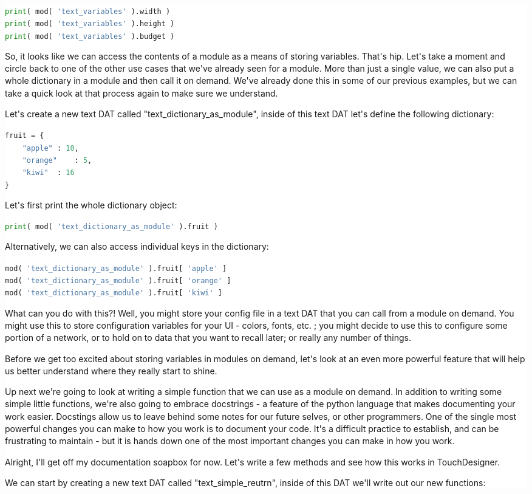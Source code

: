```python
print( mod( 'text_variables' ).width )
print( mod( 'text_variables' ).height )
print( mod( 'text_variables' ).budget )
```

So, it looks like we can access the contents of a module as a means of storing variables. That's hip. Let's take a moment and circle back to one of the other use cases that we've already seen for a module. More than just a single value, we can also put a whole dictionary in a module and then call it on demand. We've already done this in some of our previous examples, but we can take a quick look at that process again to make sure we understand.

Let's create a new text DAT called "text_dictionary_as_module", inside of this text DAT let's define the following dictionary:

```python
fruit = {
    "apple" : 10,
    "orange"    : 5,
    "kiwi"  : 16
}
```

Let's first print the whole dictionary object:

```python
print( mod( 'text_dictionary_as_module' ).fruit )
```

Alternatively, we can also access individual keys in the dictionary:

```python
mod( 'text_dictionary_as_module' ).fruit[ 'apple' ]
mod( 'text_dictionary_as_module' ).fruit[ 'orange' ]
mod( 'text_dictionary_as_module' ).fruit[ 'kiwi' ]
```

What can you do with this?! Well, you might store your config file in a text DAT that you can call from a module on demand. You might use this to store configuration variables for your UI - colors, fonts, etc. ; you might decide to use this to configure some portion of a network, or to hold on to data that you want to recall later; or really any number of things.

Before we get too excited about storing variables in modules on demand, let's look at an even more powerful feature that will help us better understand where they really start to shine. 

Up next we're going to look at writing a simple function that we can use as a module on demand. In addition to writing some simple little functions, we're also going to embrace docstrings - a feature of the python language that makes documenting your work easier. Docstings allow us to leave behind some notes for our future selves, or other programmers. One of the single most powerful changes you can make to how you work is to document your code. It's a difficult practice to establish, and can be frustrating to maintain - but it is hands down one of the most important changes you can make in how you work. 

Alright, I'll get off my documentation soapbox for now. Let's write a few methods and see how this works in TouchDesigner.

We can start by creating a new text DAT called "text_simple_reutrn", inside of this DAT we'll write out our new functions:
